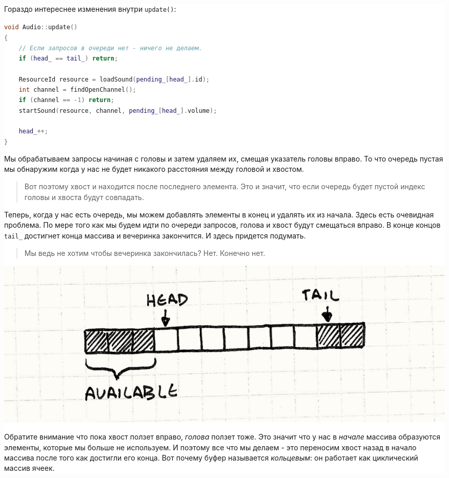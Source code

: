 Гораздо интереснее изменения внутри `update()`:

```cpp
void Audio::update()
{
    // Если запросов в очереди нет - ничего не делаем.
    if (head_ == tail_) return;
    
    ResourceId resource = loadSound(pending_[head_].id);
    int channel = findOpenChannel();
    if (channel == -1) return;
    startSound(resource, channel, pending_[head_].volume);
    
    head_++;
}
```

Мы обрабатываем запросы начиная с головы и затем удаляем их, смещая указатель головы вправо. То что очередь пустая мы обнаружим когда у нас не будет никакого расстояния между головой и хвостом.

> Вот поэтому хвост и находится после последнего элемента. Это и значит, что если очередь будет пустой индекс головы и хвоста будут совпадать.

Теперь, когда у нас есть очередь, мы можем добавлять элементы в конец и удалять их из начала. Здесь есть очевидная проблема. По мере того как мы будем идти по очереди запросов, голова и хвост будут смещаться вправо. В конце концов `tail_` достигнет конца массива и вечеринка закончится. И здесь придется подумать.

> Мы ведь не хотим чтобы вечеринка закончилась? Нет. Конечно нет.

![5-2-1.4](../assets/5-2-1.4.png)

Обратите внимание что пока хвост ползет вправо, _голова_ ползет тоже. Это значит что у нас в _начале_ массива образуются элементы, которые мы больше не используем. И поэтому все что мы делаем - это переносим хвост назад в начало массива после того как достигли его конца. Вот почему буфер называется _кольцевым_: он работает как циклический массив ячеек.

